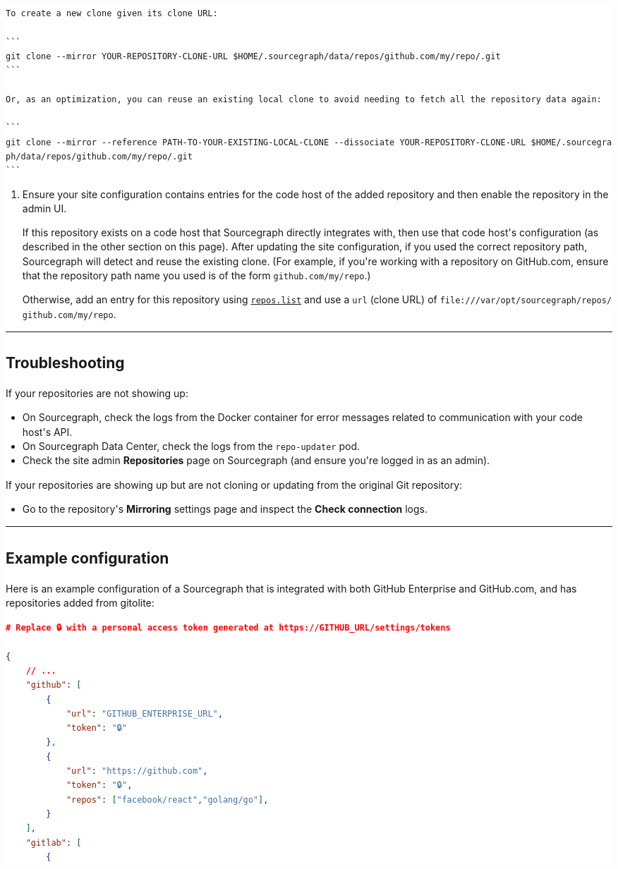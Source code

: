     To create a new clone given its clone URL:

    ```
    git clone --mirror YOUR-REPOSITORY-CLONE-URL $HOME/.sourcegraph/data/repos/github.com/my/repo/.git
    ```

    Or, as an optimization, you can reuse an existing local clone to avoid needing to fetch all the repository data again:

    ```
    git clone --mirror --reference PATH-TO-YOUR-EXISTING-LOCAL-CLONE --dissociate YOUR-REPOSITORY-CLONE-URL $HOME/.sourcegraph/data/repos/github.com/my/repo/.git
    ```

1.  Ensure your site configuration contains entries for the code host of the added repository and then enable the repository in the admin UI.

    If this repository exists on a code host that Sourcegraph directly integrates with, then use that code host's configuration (as described in the other section on this page). After updating the site configuration, if you used the correct repository path, Sourcegraph will detect and reuse the existing clone. (For example, if you're working with a repository on GitHub.com, ensure that the repository path name you used is of the form `github.com/my/repo`.)

    Otherwise, add an entry for this repository using [`repos.list`](#sync-repositories-from-any-code-host) and use a `url` (clone URL) of `file:///var/opt/sourcegraph/repos/github.com/my/repo`.

---

## Troubleshooting

If your repositories are not showing up:

- On Sourcegraph, check the logs from the Docker container for error messages related to communication with your code host's API.
- On Sourcegraph Data Center, check the logs from the `repo-updater` pod.
- Check the site admin **Repositories** page on Sourcegraph (and ensure you're logged in as an admin).

If your repositories are showing up but are not cloning or updating from the original Git repository:

- Go to the repository's **Mirroring** settings page and inspect the **Check connection** logs.

---

## Example configuration

Here is an example configuration of a Sourcegraph that is integrated with both GitHub Enterprise and GitHub.com, and has repositories added from gitolite:

```json
# Replace 🔒 with a personal access token generated at https://GITHUB_URL/settings/tokens

{
    // ...
    "github": [
        {
            "url": "GITHUB_ENTERPRISE_URL",
            "token": "🔒"
        },
        {
            "url": "https://github.com",
            "token": "🔒",
            "repos": ["facebook/react","golang/go"],
        }
    ],
    "gitlab": [
        {
```
